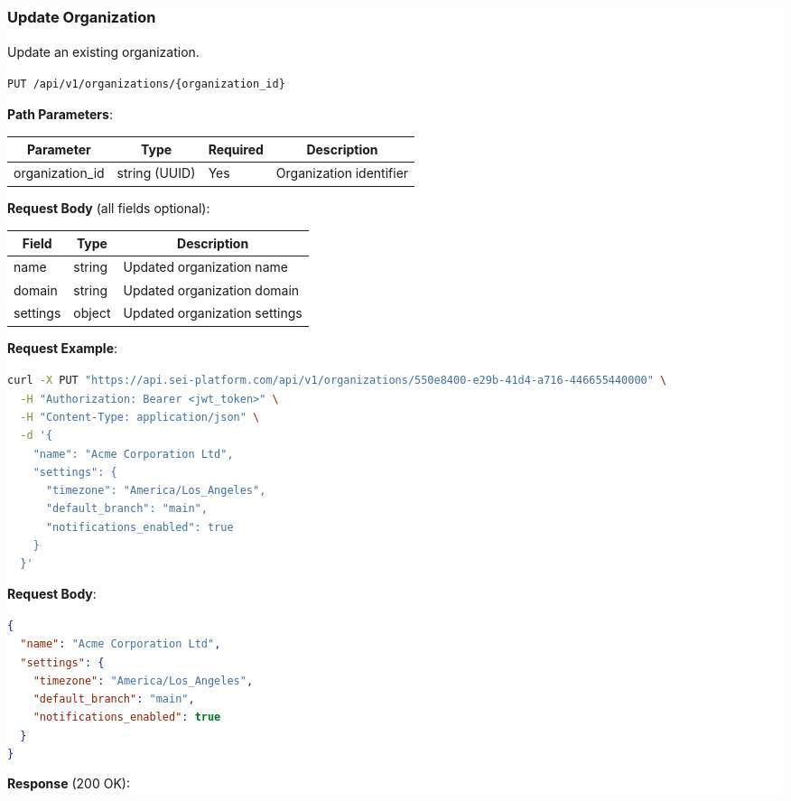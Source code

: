 ### Update Organization

Update an existing organization.

```http
PUT /api/v1/organizations/{organization_id}
```

**Path Parameters**:

| Parameter | Type | Required | Description |
|-----------|------|----------|-------------|
| organization_id | string (UUID) | Yes | Organization identifier |

**Request Body** (all fields optional):

| Field | Type | Description |
|-------|------|-------------|
| name | string | Updated organization name |
| domain | string | Updated organization domain |
| settings | object | Updated organization settings |

**Request Example**:

```bash
curl -X PUT "https://api.sei-platform.com/api/v1/organizations/550e8400-e29b-41d4-a716-446655440000" \
  -H "Authorization: Bearer <jwt_token>" \
  -H "Content-Type: application/json" \
  -d '{
    "name": "Acme Corporation Ltd",
    "settings": {
      "timezone": "America/Los_Angeles",
      "default_branch": "main",
      "notifications_enabled": true
    }
  }'
```

**Request Body**:

```json
{
  "name": "Acme Corporation Ltd",
  "settings": {
    "timezone": "America/Los_Angeles",
    "default_branch": "main",
    "notifications_enabled": true
  }
}
```

**Response** (200 OK):
